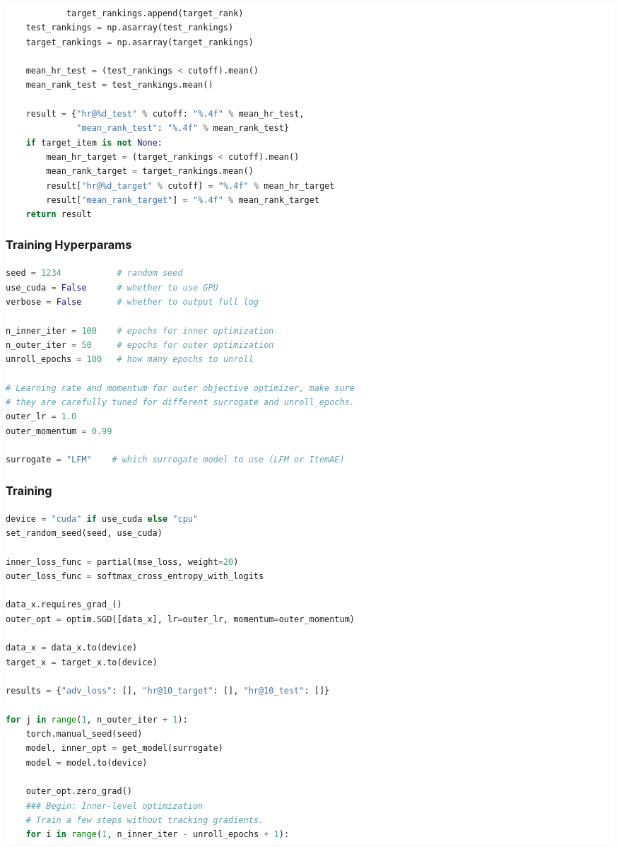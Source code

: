 ```python id="knUeRxKS6NOT"
            target_rankings.append(target_rank)
    test_rankings = np.asarray(test_rankings)
    target_rankings = np.asarray(target_rankings)

    mean_hr_test = (test_rankings < cutoff).mean()
    mean_rank_test = test_rankings.mean()

    result = {"hr@%d_test" % cutoff: "%.4f" % mean_hr_test,
              "mean_rank_test": "%.4f" % mean_rank_test}
    if target_item is not None:
        mean_hr_target = (target_rankings < cutoff).mean()
        mean_rank_target = target_rankings.mean()
        result["hr@%d_target" % cutoff] = "%.4f" % mean_hr_target
        result["mean_rank_target"] = "%.4f" % mean_rank_target
    return result
```


### Training Hyperparams


```python id="bvnog7UUD8Xk"
seed = 1234           # random seed
use_cuda = False      # whether to use GPU
verbose = False       # whether to output full log

n_inner_iter = 100    # epochs for inner optimization
n_outer_iter = 50     # epochs for outer optimization
unroll_epochs = 100   # how many epochs to unroll

# Learning rate and momentum for outer objective optimizer, make sure
# they are carefully tuned for different surrogate and unroll_epochs.
outer_lr = 1.0
outer_momentum = 0.99

surrogate = "LFM"    # which surrogate model to use (LFM or ItemAE)
```


### Training


```python colab={"base_uri": "https://localhost:8080/"} id="kHAw1MgID-MK" executionInfo={"status": "ok", "timestamp": 1631972907822, "user_tz": -330, "elapsed": 292767, "user": {"displayName": "Sparsh Agarwal", "photoUrl": "https://lh3.googleusercontent.com/a/default-user=s64", "userId": "13037694610922482904"}} outputId="0ea288e9-c4d2-4b0f-ff55-4b23e4cdc273"
device = "cuda" if use_cuda else "cpu"
set_random_seed(seed, use_cuda)

inner_loss_func = partial(mse_loss, weight=20)
outer_loss_func = softmax_cross_entropy_with_logits

data_x.requires_grad_()
outer_opt = optim.SGD([data_x], lr=outer_lr, momentum=outer_momentum)

data_x = data_x.to(device)
target_x = target_x.to(device)

results = {"adv_loss": [], "hr@10_target": [], "hr@10_test": []}

for j in range(1, n_outer_iter + 1):
    torch.manual_seed(seed)
    model, inner_opt = get_model(surrogate)
    model = model.to(device)
    
    outer_opt.zero_grad()    
    ### Begin: Inner-level optimization
    # Train a few steps without tracking gradients.
    for i in range(1, n_inner_iter - unroll_epochs + 1):
```